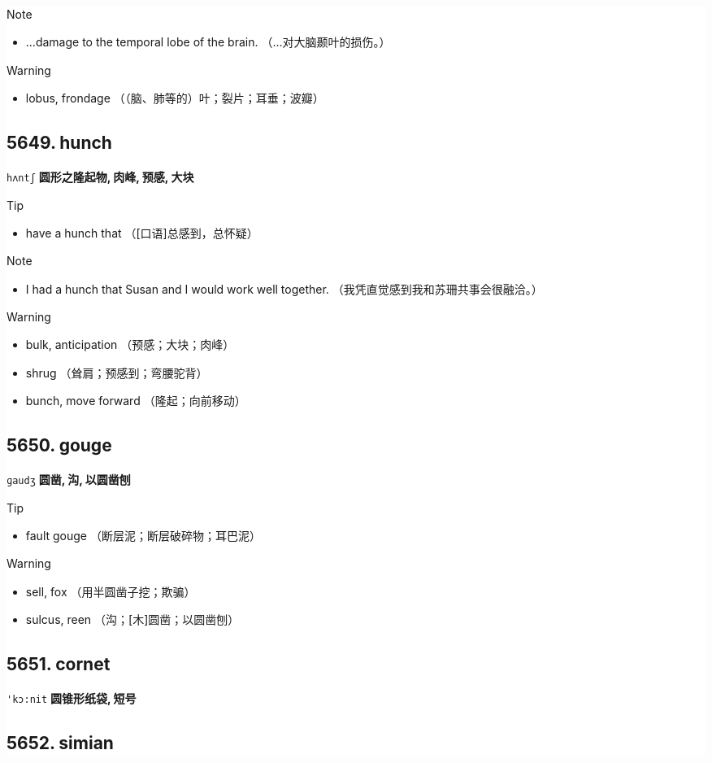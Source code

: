 > [!NOTE]
>
> - ...damage to the temporal lobe of the brain. （...对大脑颞叶的损伤。）
>

> [!WARNING]
>
> - lobus, frondage （（脑、肺等的）叶；裂片；耳垂；波瓣）
>

## 5649. hunch

`hʌntʃ`  **圆形之隆起物, 肉峰, 预感, 大块**

> [!TIP]
>
> - have a hunch that （[口语]总感到，总怀疑）
>

> [!NOTE]
>
> - I had a hunch that Susan and I would work well together. （我凭直觉感到我和苏珊共事会很融洽。）
>

> [!WARNING]
>
> - bulk, anticipation （预感；大块；肉峰）
>
> - shrug （耸肩；预感到；弯腰驼背）
>
> - bunch, move forward （隆起；向前移动）
>

## 5650. gouge

`ɡaudʒ`  **圆凿, 沟, 以圆凿刨**

> [!TIP]
>
> - fault gouge （断层泥；断层破碎物；耳巴泥）
>

> [!WARNING]
>
> - sell, fox （用半圆凿子挖；欺骗）
>
> - sulcus, reen （沟；[木]圆凿；以圆凿刨）
>

## 5651. cornet

`'kɔ:nit`  **圆锥形纸袋, 短号**

## 5652. simian

